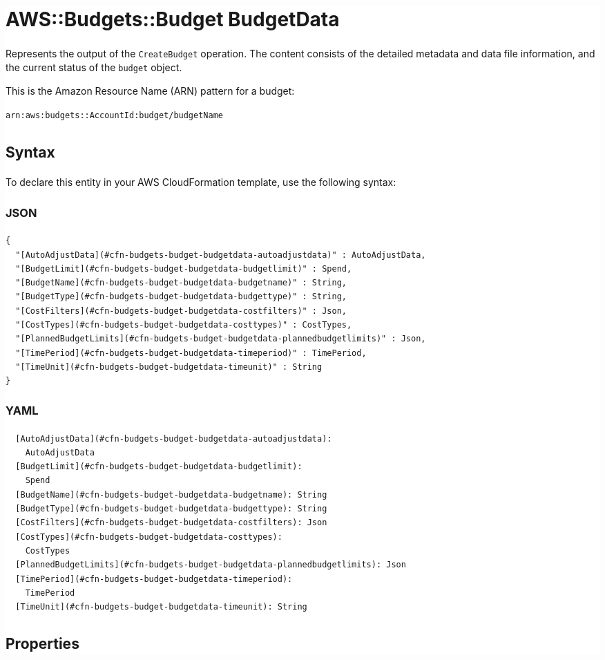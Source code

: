 # AWS::Budgets::Budget BudgetData<a name="aws-properties-budgets-budget-budgetdata"></a>

Represents the output of the `CreateBudget` operation\. The content consists of the detailed metadata and data file information, and the current status of the `budget` object\.

This is the Amazon Resource Name \(ARN\) pattern for a budget:

`arn:aws:budgets::AccountId:budget/budgetName`

## Syntax<a name="aws-properties-budgets-budget-budgetdata-syntax"></a>

To declare this entity in your AWS CloudFormation template, use the following syntax:

### JSON<a name="aws-properties-budgets-budget-budgetdata-syntax.json"></a>

```
{
  "[AutoAdjustData](#cfn-budgets-budget-budgetdata-autoadjustdata)" : AutoAdjustData,
  "[BudgetLimit](#cfn-budgets-budget-budgetdata-budgetlimit)" : Spend,
  "[BudgetName](#cfn-budgets-budget-budgetdata-budgetname)" : String,
  "[BudgetType](#cfn-budgets-budget-budgetdata-budgettype)" : String,
  "[CostFilters](#cfn-budgets-budget-budgetdata-costfilters)" : Json,
  "[CostTypes](#cfn-budgets-budget-budgetdata-costtypes)" : CostTypes,
  "[PlannedBudgetLimits](#cfn-budgets-budget-budgetdata-plannedbudgetlimits)" : Json,
  "[TimePeriod](#cfn-budgets-budget-budgetdata-timeperiod)" : TimePeriod,
  "[TimeUnit](#cfn-budgets-budget-budgetdata-timeunit)" : String
}
```

### YAML<a name="aws-properties-budgets-budget-budgetdata-syntax.yaml"></a>

```
  [AutoAdjustData](#cfn-budgets-budget-budgetdata-autoadjustdata):
    AutoAdjustData
  [BudgetLimit](#cfn-budgets-budget-budgetdata-budgetlimit):
    Spend
  [BudgetName](#cfn-budgets-budget-budgetdata-budgetname): String
  [BudgetType](#cfn-budgets-budget-budgetdata-budgettype): String
  [CostFilters](#cfn-budgets-budget-budgetdata-costfilters): Json
  [CostTypes](#cfn-budgets-budget-budgetdata-costtypes):
    CostTypes
  [PlannedBudgetLimits](#cfn-budgets-budget-budgetdata-plannedbudgetlimits): Json
  [TimePeriod](#cfn-budgets-budget-budgetdata-timeperiod):
    TimePeriod
  [TimeUnit](#cfn-budgets-budget-budgetdata-timeunit): String
```

## Properties<a name="aws-properties-budgets-budget-budgetdata-properties"></a>
